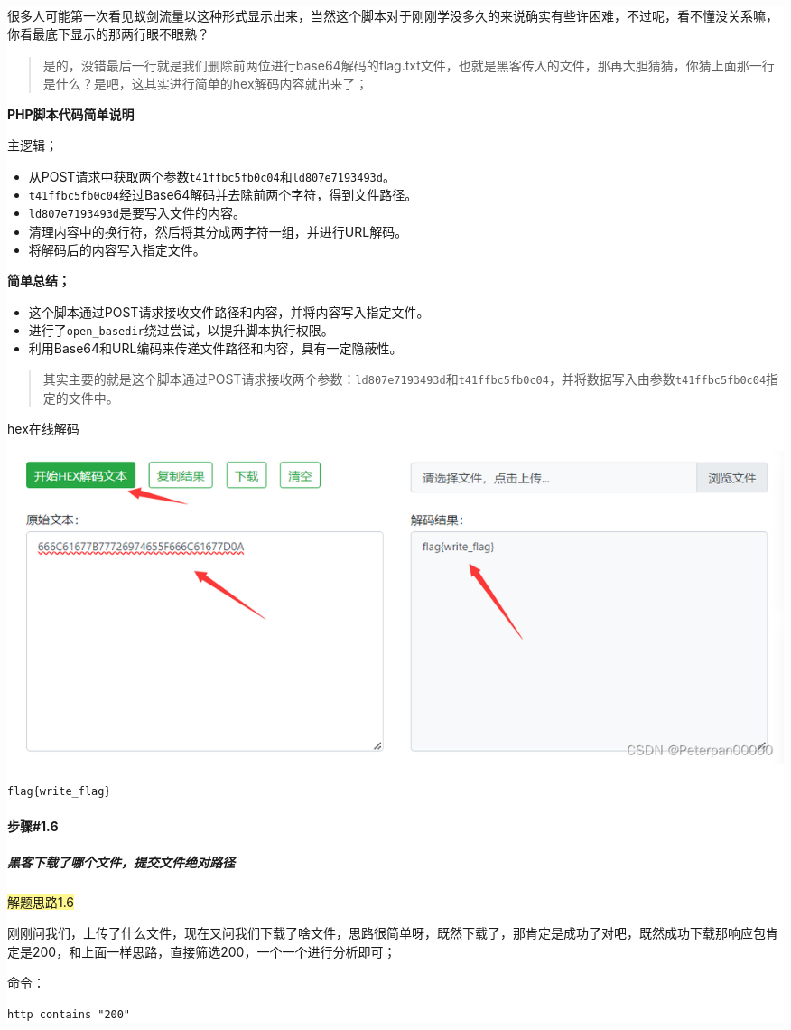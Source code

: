 很多人可能第一次看见蚁剑流量以这种形式显示出来，当然这个脚本对于刚刚学没多久的来说确实有些许困难，不过呢，看不懂没关系嘛，你看最底下显示的那两行眼不眼熟？

> 是的，没错最后一行就是我们删除前两位进行base64解码的flag.txt文件，也就是黑客传入的文件，那再大胆猜猜，你猜上面那一行是什么？是吧，这其实进行简单的hex解码内容就出来了；

**PHP脚本代码简单说明**

主逻辑；

* 从POST请求中获取两个参数`t41ffbc5fb0c04`​和`ld807e7193493d`​。
* ​`t41ffbc5fb0c04`​经过Base64解码并去除前两个字符，得到文件路径。
* ​`ld807e7193493d`​是要写入文件的内容。
* 清理内容中的换行符，然后将其分成两字符一组，并进行URL解码。
* 将解码后的内容写入指定文件。

**简单总结；**

* 这个脚本通过POST请求接收文件路径和内容，并将内容写入指定文件。
* 进行了`open_basedir`​绕过尝试，以提升脚本执行权限。
* 利用Base64和URL编码来传递文件路径和内容，具有一定隐蔽性。

> 其实主要的就是这个脚本通过POST请求接收两个参数：`ld807e7193493d`​和`t41ffbc5fb0c04`​，并将数据写入由参数`t41ffbc5fb0c04`​指定的文件中。

[hex在线解码](https://try8.cn/tool/code/hex)

​![在这里插入图片描述](assets/net-img-df0dd8bb578b40f48e4b3523af724e8a-20240707120844-bartrcs.png)​

	flag{write_flag}

#### 步骤#1.6

##### 黑客下载了哪个文件，提交文件绝对路径

<span style="background:#fff88f">解题思路1.6</span>

刚刚问我们，上传了什么文件，现在又问我们下载了啥文件，思路很简单呀，既然下载了，那肯定是成功了对吧，既然成功下载那响应包肯定是200，和上面一样思路，直接筛选200，一个一个进行分析即可；

命令：

	http contains "200"
